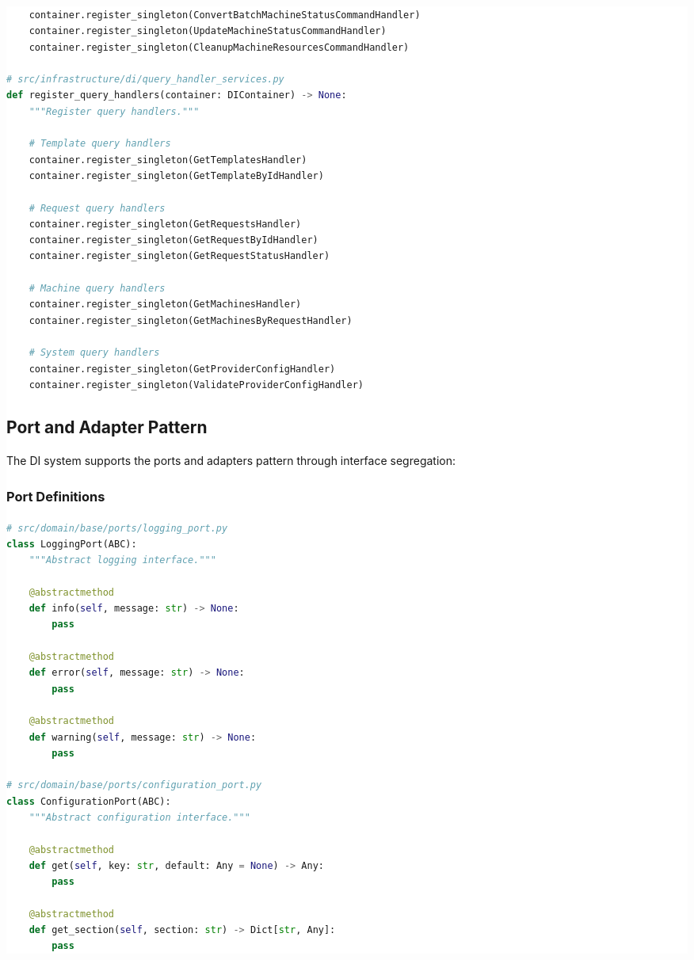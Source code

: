 ```python
    container.register_singleton(ConvertBatchMachineStatusCommandHandler)
    container.register_singleton(UpdateMachineStatusCommandHandler)
    container.register_singleton(CleanupMachineResourcesCommandHandler)

# src/infrastructure/di/query_handler_services.py
def register_query_handlers(container: DIContainer) -> None:
    """Register query handlers."""
    
    # Template query handlers
    container.register_singleton(GetTemplatesHandler)
    container.register_singleton(GetTemplateByIdHandler)
    
    # Request query handlers
    container.register_singleton(GetRequestsHandler)
    container.register_singleton(GetRequestByIdHandler)
    container.register_singleton(GetRequestStatusHandler)
    
    # Machine query handlers
    container.register_singleton(GetMachinesHandler)
    container.register_singleton(GetMachinesByRequestHandler)
    
    # System query handlers
    container.register_singleton(GetProviderConfigHandler)
    container.register_singleton(ValidateProviderConfigHandler)
```

## Port and Adapter Pattern

The DI system supports the ports and adapters pattern through interface segregation:

### Port Definitions

```python
# src/domain/base/ports/logging_port.py
class LoggingPort(ABC):
    """Abstract logging interface."""
    
    @abstractmethod
    def info(self, message: str) -> None:
        pass
    
    @abstractmethod
    def error(self, message: str) -> None:
        pass
    
    @abstractmethod
    def warning(self, message: str) -> None:
        pass

# src/domain/base/ports/configuration_port.py
class ConfigurationPort(ABC):
    """Abstract configuration interface."""
    
    @abstractmethod
    def get(self, key: str, default: Any = None) -> Any:
        pass
    
    @abstractmethod
    def get_section(self, section: str) -> Dict[str, Any]:
        pass
```
